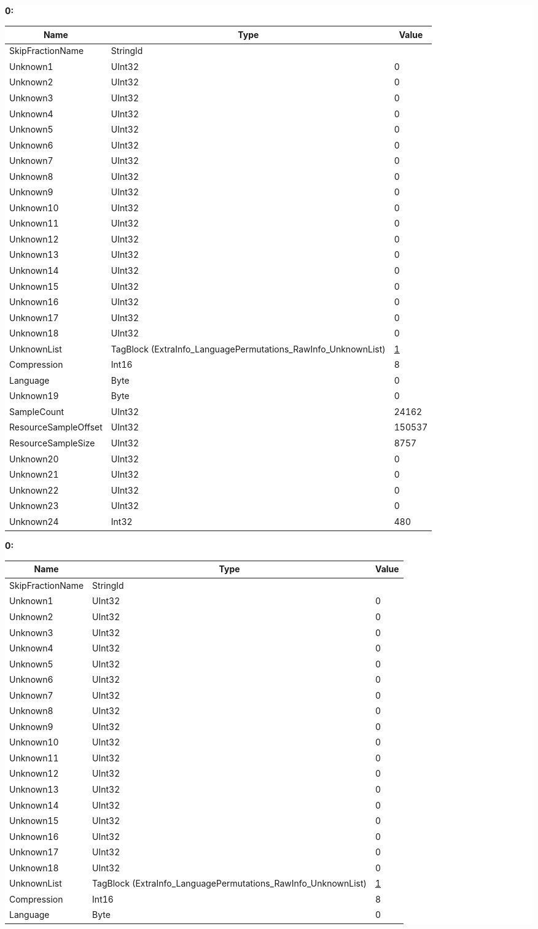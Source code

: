 
**0:**

Name	| Type	| Value
---	|---	|---	|
SkipFractionName	|StringId	|
Unknown1	|UInt32	|0
Unknown2	|UInt32	|0
Unknown3	|UInt32	|0
Unknown4	|UInt32	|0
Unknown5	|UInt32	|0
Unknown6	|UInt32	|0
Unknown7	|UInt32	|0
Unknown8	|UInt32	|0
Unknown9	|UInt32	|0
Unknown10	|UInt32	|0
Unknown11	|UInt32	|0
Unknown12	|UInt32	|0
Unknown13	|UInt32	|0
Unknown14	|UInt32	|0
Unknown15	|UInt32	|0
Unknown16	|UInt32	|0
Unknown17	|UInt32	|0
Unknown18	|UInt32	|0
UnknownList	|TagBlock (ExtraInfo_LanguagePermutations_RawInfo_UnknownList)	|[1](#extrainfo_languagepermutations_rawinfo_unknownlist)
Compression	|Int16	|8
Language	|Byte	|0
Unknown19	|Byte	|0
SampleCount	|UInt32	|24162
ResourceSampleOffset	|UInt32	|150537
ResourceSampleSize	|UInt32	|8757
Unknown20	|UInt32	|0
Unknown21	|UInt32	|0
Unknown22	|UInt32	|0
Unknown23	|UInt32	|0
Unknown24	|Int32	|480


**0:**

Name	| Type	| Value
---	|---	|---	|
SkipFractionName	|StringId	|
Unknown1	|UInt32	|0
Unknown2	|UInt32	|0
Unknown3	|UInt32	|0
Unknown4	|UInt32	|0
Unknown5	|UInt32	|0
Unknown6	|UInt32	|0
Unknown7	|UInt32	|0
Unknown8	|UInt32	|0
Unknown9	|UInt32	|0
Unknown10	|UInt32	|0
Unknown11	|UInt32	|0
Unknown12	|UInt32	|0
Unknown13	|UInt32	|0
Unknown14	|UInt32	|0
Unknown15	|UInt32	|0
Unknown16	|UInt32	|0
Unknown17	|UInt32	|0
Unknown18	|UInt32	|0
UnknownList	|TagBlock (ExtraInfo_LanguagePermutations_RawInfo_UnknownList)	|[1](#extrainfo_languagepermutations_rawinfo_unknownlist)
Compression	|Int16	|8
Language	|Byte	|0